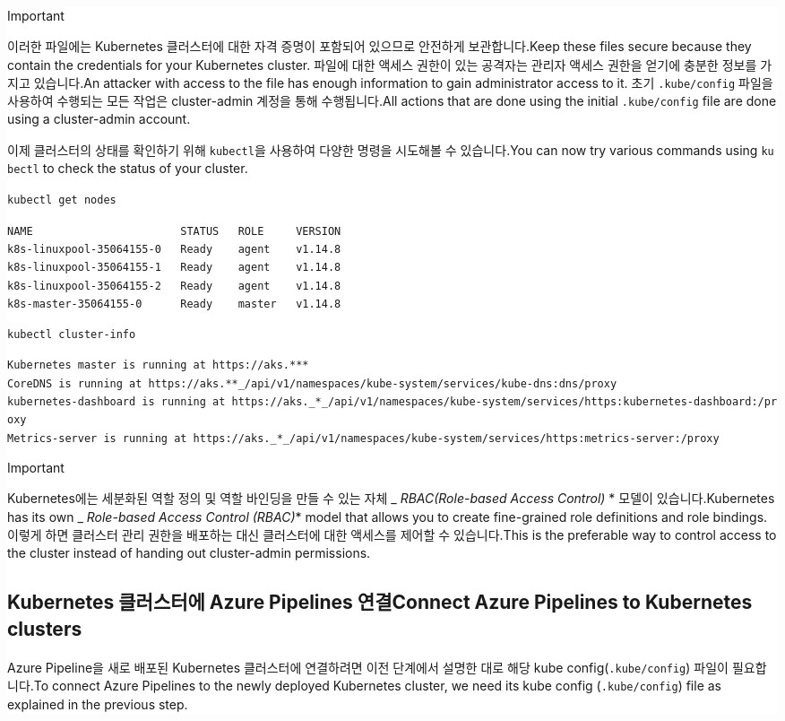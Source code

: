 > [!IMPORTANT]
> <span data-ttu-id="25e7b-173">이러한 파일에는 Kubernetes 클러스터에 대한 자격 증명이 포함되어 있으므로 안전하게 보관합니다.</span><span class="sxs-lookup"><span data-stu-id="25e7b-173">Keep these files secure because they contain the credentials for your Kubernetes cluster.</span></span> <span data-ttu-id="25e7b-174">파일에 대한 액세스 권한이 있는 공격자는 관리자 액세스 권한을 얻기에 충분한 정보를 가지고 있습니다.</span><span class="sxs-lookup"><span data-stu-id="25e7b-174">An attacker with access to the file has enough information to gain administrator access to it.</span></span> <span data-ttu-id="25e7b-175">초기 `.kube/config` 파일을 사용하여 수행되는 모든 작업은 cluster-admin 계정을 통해 수행됩니다.</span><span class="sxs-lookup"><span data-stu-id="25e7b-175">All actions that are done using the initial `.kube/config` file are done using a cluster-admin account.</span></span>

<span data-ttu-id="25e7b-176">이제 클러스터의 상태를 확인하기 위해 `kubectl`을 사용하여 다양한 명령을 시도해볼 수 있습니다.</span><span class="sxs-lookup"><span data-stu-id="25e7b-176">You can now try various commands using `kubectl` to check the status of your cluster.</span></span>

```bash
kubectl get nodes
```

```console
NAME                       STATUS   ROLE     VERSION
k8s-linuxpool-35064155-0   Ready    agent    v1.14.8
k8s-linuxpool-35064155-1   Ready    agent    v1.14.8
k8s-linuxpool-35064155-2   Ready    agent    v1.14.8
k8s-master-35064155-0      Ready    master   v1.14.8
```

```bash
kubectl cluster-info
```

```console
Kubernetes master is running at https://aks.***
CoreDNS is running at https://aks.**_/api/v1/namespaces/kube-system/services/kube-dns:dns/proxy
kubernetes-dashboard is running at https://aks._*_/api/v1/namespaces/kube-system/services/https:kubernetes-dashboard:/proxy
Metrics-server is running at https://aks._*_/api/v1/namespaces/kube-system/services/https:metrics-server:/proxy
```

> [!IMPORTANT]
> <span data-ttu-id="25e7b-177">Kubernetes에는 세분화된 역할 정의 및 역할 바인딩을 만들 수 있는 자체 _ *RBAC(Role-based Access Control)* \* 모델이 있습니다.</span><span class="sxs-lookup"><span data-stu-id="25e7b-177">Kubernetes has its own _ *Role-based Access Control (RBAC)*\* model that allows you to create fine-grained role definitions and role bindings.</span></span> <span data-ttu-id="25e7b-178">이렇게 하면 클러스터 관리 권한을 배포하는 대신 클러스터에 대한 액세스를 제어할 수 있습니다.</span><span class="sxs-lookup"><span data-stu-id="25e7b-178">This is the preferable way to control access to the cluster instead of handing out cluster-admin permissions.</span></span>

## <a name="connect-azure-pipelines-to-kubernetes-clusters"></a><span data-ttu-id="25e7b-179">Kubernetes 클러스터에 Azure Pipelines 연결</span><span class="sxs-lookup"><span data-stu-id="25e7b-179">Connect Azure Pipelines to Kubernetes clusters</span></span>

<span data-ttu-id="25e7b-180">Azure Pipeline을 새로 배포된 Kubernetes 클러스터에 연결하려면 이전 단계에서 설명한 대로 해당 kube config(`.kube/config`) 파일이 필요합니다.</span><span class="sxs-lookup"><span data-stu-id="25e7b-180">To connect Azure Pipelines to the newly deployed Kubernetes cluster, we need its kube config (`.kube/config`) file as explained in the previous step.</span></span>

